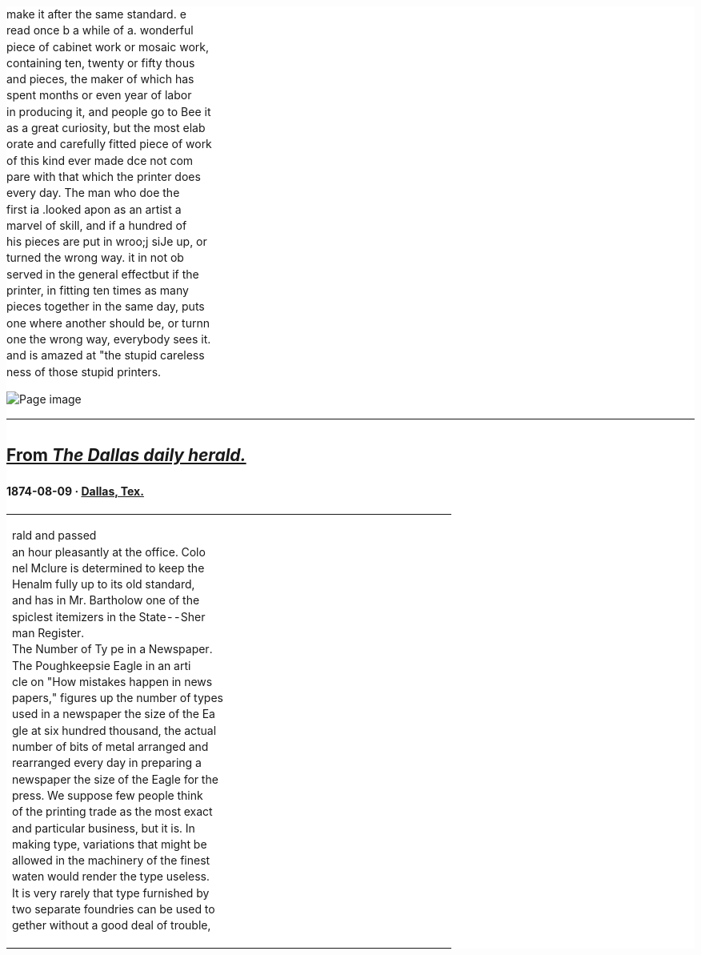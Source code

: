 make it after the same standard. e  
read once b a while of a. wonderful  
piece of cabinet work or mosaic work,  
containing ten, twenty or fifty thous­  
and pieces, the maker of which has  
spent months or even year of labor  
in producing it, and people go to Bee it  
as a great curiosity, but the most elab­  
orate and carefully fitted piece of work  
of this kind ever made dce not com­  
pare with that which the printer does  
every day. The man who doe the  
first ia .looked apon as an artist a  
marvel of skill, and if a hundred of  
his pieces are put in wroo;j siJe up, or  
turned the wrong way. it in not ob­  
served in the general effectbut if the  
printer, in fitting ten times as many  
pieces together in the same day, puts  
one where another should be, or turnn  
one the wrong way, everybody sees it.  
and is amazed at &quot;the stupid careless  
ness of those stupid printers.
</td><td style="width: 50%; max-height: 75%; margin: auto; display: block;">
<img alt="Page image" src="https://tile.loc.gov/image-services/iiif/service:ndnp:tu:batch_tu_homer_ver01:data:sn88061082:00212470314:1874080801:0542/pct:86.503517,31.570174,9.862251,22.013557/!600,600/0/default.jpg"/>
</td>
</tr></table>

---

## [From _The Dallas daily herald._](https://www.loc.gov/resource/sn83025733/1874-08-09/ed-1/?sp=2)

#### 1874-08-09 &middot; [Dallas, Tex.](http://dbpedia.org/resource/Dallas)

<table style="width: 100%;"><tr><td style="width: 50%">

rald and passed  
an hour pleasantly at the office. Colo­  
nel Mclure is determined to keep the  
Henalm fully up to its old standard,  
and has in Mr. Bartholow one of the  
spiclest itemizers in the State--Sher­  
man Register.  
The Number of Ty pe in a Newspaper.  
The Poughkeepsie Eagle in an arti­  
cle on &quot;How mistakes happen in news­  
papers,&quot; figures up the number of types  
used in a newspaper the size of the Ea­  
gle at six hundred thousand, the actual  
number of bits of metal arranged and  
rearranged every day in preparing a  
newspaper the size of the Eagle for the  
press. We suppose few people think  
of the printing trade as the most exact  
and particular business, but it is. In  
making type, variations that might be  
allowed in the machinery of the finest  
waten would render the type useless.  
It is very rarely that type furnished by  
two separate foundries can be used to­  
gether without a good deal of trouble,  